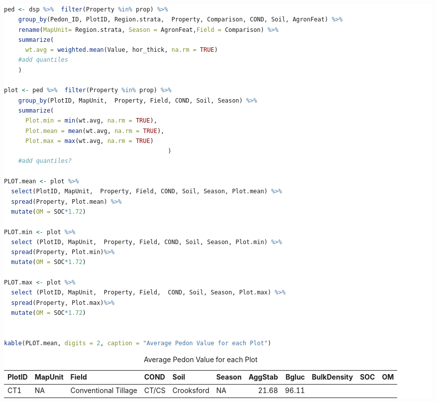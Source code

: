 
```r
ped <- dsp %>%  filter(Property %in% prop) %>%
    group_by(Pedon_ID, PlotID, Region.strata,  Property, Comparison, COND, Soil, AgronFeat) %>%
    rename(MapUnit= Region.strata, Season = AgronFeat,Field = Comparison) %>%
    summarize(
      wt.avg = weighted.mean(Value, hor_thick, na.rm = TRUE)
    #add quantiles 
    )

plot <- ped %>%  filter(Property %in% prop) %>%
    group_by(PlotID, MapUnit,  Property, Field, COND, Soil, Season) %>%
    summarize(
      Plot.min = min(wt.avg, na.rm = TRUE),
      Plot.mean = mean(wt.avg, na.rm = TRUE),
      Plot.max = max(wt.avg, na.rm = TRUE)
                                              )
    #add quantiles? 
  
PLOT.mean <- plot %>%
  select(PlotID, MapUnit,  Property, Field, COND, Soil, Season, Plot.mean) %>%
  spread(Property, Plot.mean) %>%
  mutate(OM = SOC*1.72)

PLOT.min <- plot %>%
  select (PlotID, MapUnit,  Property, Field, COND, Soil, Season, Plot.min) %>%
  spread(Property, Plot.min)%>%
  mutate(OM = SOC*1.72)

PLOT.max <- plot %>%
  select (PlotID, MapUnit,  Property, Field,  COND, Soil, Season, Plot.max) %>%
  spread(Property, Plot.max)%>%
  mutate(OM = SOC*1.72)


kable(PLOT.mean, digits = 2, caption = "Average Pedon Value for each Plot")
```

<table>
<caption>Average Pedon Value for each Plot</caption>
 <thead>
  <tr>
   <th style="text-align:left;"> PlotID </th>
   <th style="text-align:left;"> MapUnit </th>
   <th style="text-align:left;"> Field </th>
   <th style="text-align:left;"> COND </th>
   <th style="text-align:left;"> Soil </th>
   <th style="text-align:left;"> Season </th>
   <th style="text-align:right;"> AggStab </th>
   <th style="text-align:right;"> Bgluc </th>
   <th style="text-align:right;"> BulkDensity </th>
   <th style="text-align:right;"> SOC </th>
   <th style="text-align:right;"> OM </th>
  </tr>
 </thead>
<tbody>
  <tr>
   <td style="text-align:left;"> CT1 </td>
   <td style="text-align:left;"> NA </td>
   <td style="text-align:left;"> Conventional Tillage </td>
   <td style="text-align:left;"> CT/CS </td>
   <td style="text-align:left;"> Crooksford </td>
   <td style="text-align:left;"> NA </td>
   <td style="text-align:right;"> 21.68 </td>
   <td style="text-align:right;"> 96.11 </td>